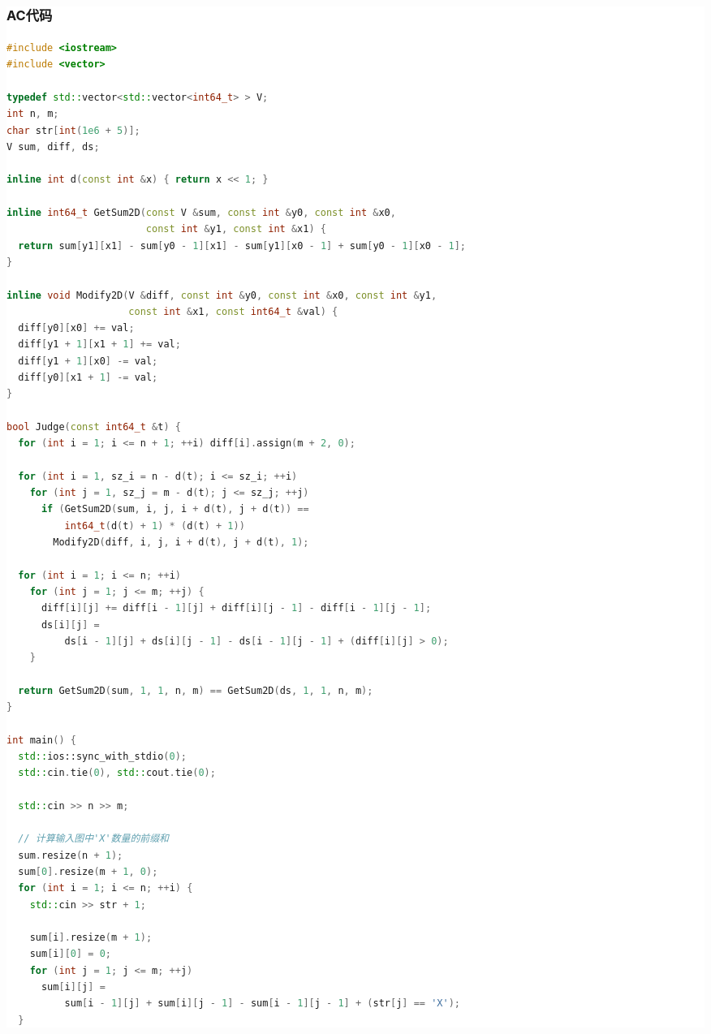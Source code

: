 ### AC代码

```cpp
#include <iostream>
#include <vector>

typedef std::vector<std::vector<int64_t> > V;
int n, m;
char str[int(1e6 + 5)];
V sum, diff, ds;

inline int d(const int &x) { return x << 1; }

inline int64_t GetSum2D(const V &sum, const int &y0, const int &x0,
                        const int &y1, const int &x1) {
  return sum[y1][x1] - sum[y0 - 1][x1] - sum[y1][x0 - 1] + sum[y0 - 1][x0 - 1];
}

inline void Modify2D(V &diff, const int &y0, const int &x0, const int &y1,
                     const int &x1, const int64_t &val) {
  diff[y0][x0] += val;
  diff[y1 + 1][x1 + 1] += val;
  diff[y1 + 1][x0] -= val;
  diff[y0][x1 + 1] -= val;
}

bool Judge(const int64_t &t) {
  for (int i = 1; i <= n + 1; ++i) diff[i].assign(m + 2, 0);

  for (int i = 1, sz_i = n - d(t); i <= sz_i; ++i)
    for (int j = 1, sz_j = m - d(t); j <= sz_j; ++j)
      if (GetSum2D(sum, i, j, i + d(t), j + d(t)) ==
          int64_t(d(t) + 1) * (d(t) + 1))
        Modify2D(diff, i, j, i + d(t), j + d(t), 1);

  for (int i = 1; i <= n; ++i)
    for (int j = 1; j <= m; ++j) {
      diff[i][j] += diff[i - 1][j] + diff[i][j - 1] - diff[i - 1][j - 1];
      ds[i][j] =
          ds[i - 1][j] + ds[i][j - 1] - ds[i - 1][j - 1] + (diff[i][j] > 0);
    }

  return GetSum2D(sum, 1, 1, n, m) == GetSum2D(ds, 1, 1, n, m);
}

int main() {
  std::ios::sync_with_stdio(0);
  std::cin.tie(0), std::cout.tie(0);

  std::cin >> n >> m;

  // 计算输入图中'X'数量的前缀和
  sum.resize(n + 1);
  sum[0].resize(m + 1, 0);
  for (int i = 1; i <= n; ++i) {
    std::cin >> str + 1;

    sum[i].resize(m + 1);
    sum[i][0] = 0;
    for (int j = 1; j <= m; ++j)
      sum[i][j] =
          sum[i - 1][j] + sum[i][j - 1] - sum[i - 1][j - 1] + (str[j] == 'X');
  }
```